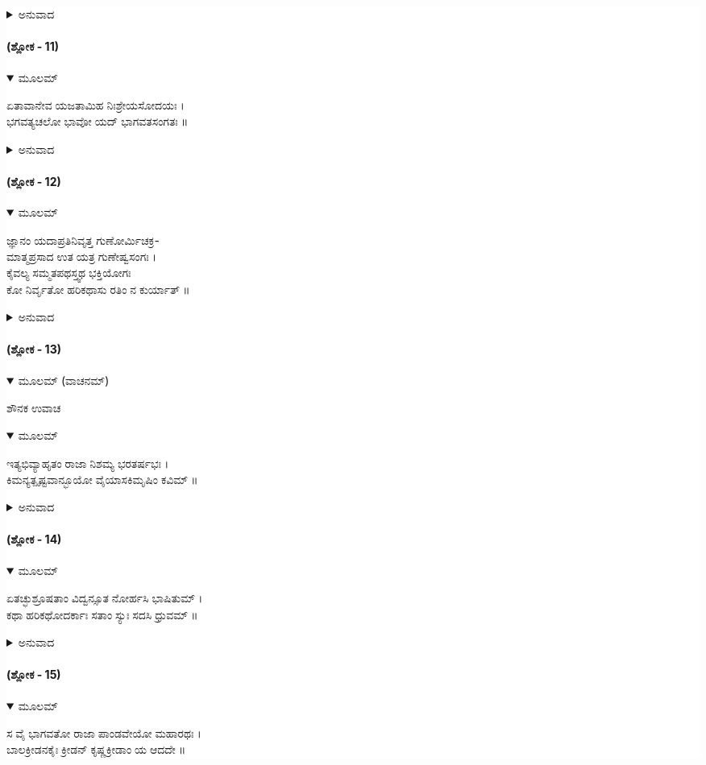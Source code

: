 <details><summary>ಅನುವಾದ</summary></details>

#### (ಶ್ಲೋಕ - 11)


<details open><summary>ಮೂಲಮ್</summary>

ಏತಾವಾನೇವ ಯಜತಾಮಿಹ ನಿಃಶ್ರೇಯಸೋದಯಃ ।  
ಭಗವತ್ಯಚಲೋ ಭಾವೋ ಯದ್ ಭಾಗವತಸಂಗತಃ ॥
</details>

<details><summary>ಅನುವಾದ</summary></details>

#### (ಶ್ಲೋಕ - 12)


<details open><summary>ಮೂಲಮ್</summary>

ಜ್ಞಾನಂ ಯದಾಪ್ರತಿನಿವೃತ್ತ ಗುಣೋರ್ಮಿಚಕ್ರ-  
ಮಾತ್ಮಪ್ರಸಾದ  ಉತ  ಯತ್ರ  ಗುಣೇಷ್ವಸಂಗಃ ।  
ಕೈವಲ್ಯ ಸಮ್ಮತಪಥಸ್ತ್ವಥ ಭಕ್ತಿಯೋಗಃ  
ಕೋ ನಿರ್ವೃತೋ ಹರಿಕಥಾಸು ರತಿಂ ನ ಕುರ್ಯಾತ್ ॥
</details>

<details><summary>ಅನುವಾದ</summary></details>

#### (ಶ್ಲೋಕ - 13)


<details open><summary>ಮೂಲಮ್ (ವಾಚನಮ್)</summary>

ಶೌನಕ ಉವಾಚ
</details>

<details open><summary>ಮೂಲಮ್</summary>

ಇತ್ಯಭಿವ್ಯಾಹೃತಂ  ರಾಜಾ  ನಿಶಮ್ಯ  ಭರತರ್ಷಭಃ ।  
ಕಿಮನ್ಯತ್ಪೃಷ್ಟವಾನ್ಭೂಯೋ ವೈಯಾಸಕಿಮೃಷಿಂ ಕವಿಮ್ ॥
</details>

<details><summary>ಅನುವಾದ</summary></details>

#### (ಶ್ಲೋಕ - 14)


<details open><summary>ಮೂಲಮ್</summary>

ಏತಚ್ಛುಶ್ರೂಷತಾಂ ವಿದ್ವನ್ಸೂತ ನೋರ್ಹಸಿ ಭಾಷಿತುಮ್ ।  
ಕಥಾ ಹರಿಕಥೋದರ್ಕಾಃ ಸತಾಂ ಸ್ಯುಃ ಸದಸಿ ಧ್ರುವಮ್ ॥
</details>

<details><summary>ಅನುವಾದ</summary></details>

#### (ಶ್ಲೋಕ - 15)


<details open><summary>ಮೂಲಮ್</summary>

ಸ ವೈ ಭಾಗವತೋ ರಾಜಾ ಪಾಂಡವೇಯೋ ಮಹಾರಥಃ ।  
ಬಾಲಕ್ರೀಡನಕೈಃ ಕ್ರೀಡನ್ ಕೃಷ್ಣಕ್ರೀಡಾಂ ಯ ಆದದೇ ॥
</details>
